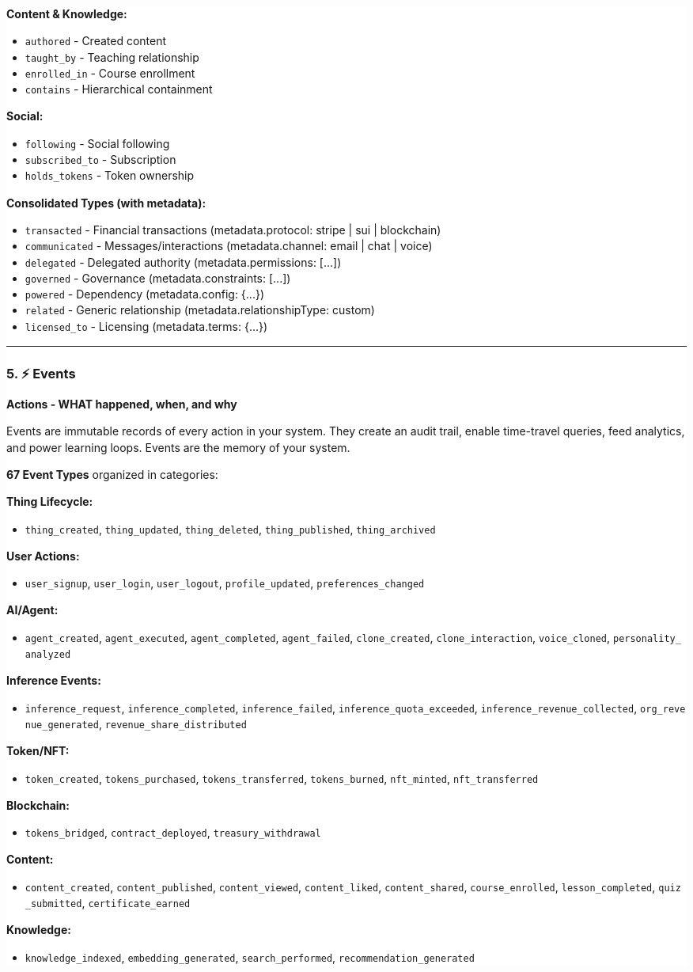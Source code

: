 **Content & Knowledge:**
- `authored` - Created content
- `taught_by` - Teaching relationship
- `enrolled_in` - Course enrollment
- `contains` - Hierarchical containment

**Social:**
- `following` - Social following
- `subscribed_to` - Subscription
- `holds_tokens` - Token ownership

**Consolidated Types (with metadata):**
- `transacted` - Financial transactions (metadata.protocol: stripe | sui | blockchain)
- `communicated` - Messages/interactions (metadata.channel: email | chat | voice)
- `delegated` - Delegated authority (metadata.permissions: [...])
- `governed` - Governance (metadata.constraints: [...])
- `powered` - Dependency (metadata.config: {...})
- `related` - Generic relationship (metadata.relationshipType: custom)
- `licensed_to` - Licensing (metadata.terms: {...})

---

### 5. ⚡ Events
**Actions - WHAT happened, when, and why**

Events are immutable records of every action in your system. They create an audit trail, enable time-travel queries, feed analytics, and power learning loops. Events are the memory of your system.

**67 Event Types** organized in categories:

**Thing Lifecycle:**
- `thing_created`, `thing_updated`, `thing_deleted`, `thing_published`, `thing_archived`

**User Actions:**
- `user_signup`, `user_login`, `user_logout`, `profile_updated`, `preferences_changed`

**AI/Agent:**
- `agent_created`, `agent_executed`, `agent_completed`, `agent_failed`, `clone_created`, `clone_interaction`, `voice_cloned`, `personality_analyzed`

**Inference Events:**
- `inference_request`, `inference_completed`, `inference_failed`, `inference_quota_exceeded`, `inference_revenue_collected`, `org_revenue_generated`, `revenue_share_distributed`

**Token/NFT:**
- `token_created`, `tokens_purchased`, `tokens_transferred`, `tokens_burned`, `nft_minted`, `nft_transferred`

**Blockchain:**
- `tokens_bridged`, `contract_deployed`, `treasury_withdrawal`

**Content:**
- `content_created`, `content_published`, `content_viewed`, `content_liked`, `content_shared`, `course_enrolled`, `lesson_completed`, `quiz_submitted`, `certificate_earned`

**Knowledge:**
- `knowledge_indexed`, `embedding_generated`, `search_performed`, `recommendation_generated`
